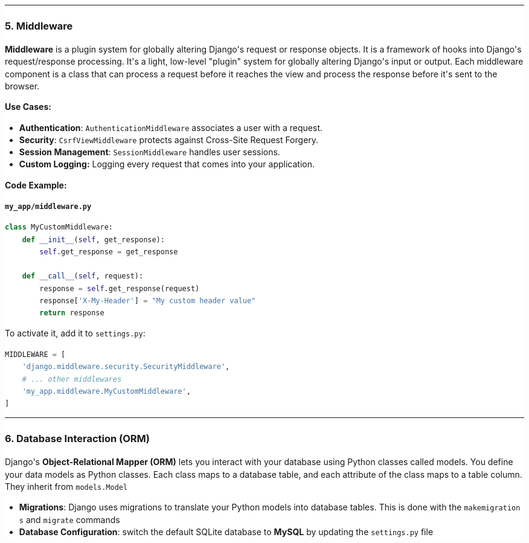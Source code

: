 ```python
```

---

### 5. Middleware

**Middleware** is a plugin system for globally altering Django's request or response objects. It is a framework of hooks into Django's request/response processing. It's a light, low-level "plugin" system for globally altering Django's input or output. Each middleware component is a class that can process a request before it reaches the view and process the response before it's sent to the browser.

**Use Cases:**
- **Authentication**: `AuthenticationMiddleware` associates a user with a request.    
- **Security**: `CsrfViewMiddleware` protects against Cross-Site Request Forgery.
- **Session Management**: `SessionMiddleware` handles user sessions.
- **Custom Logging:** Logging every request that comes into your application.

**Code Example:**

**`my_app/middleware.py`**

```python
class MyCustomMiddleware:
    def __init__(self, get_response):
        self.get_response = get_response

    def __call__(self, request):
        response = self.get_response(request)
        response['X-My-Header'] = "My custom header value"
        return response
```

To activate it, add it to `settings.py`:

```python
MIDDLEWARE = [
    'django.middleware.security.SecurityMiddleware',
    # ... other middlewares
    'my_app.middleware.MyCustomMiddleware',
]
```

---
### 6. Database Interaction (ORM)

Django's **Object-Relational Mapper (ORM)** lets you interact with your database using Python classes called models. You define your data models as Python classes. Each class maps to a database table, and each attribute of the class maps to a table column.
They inherit from `models.Model`
- **Migrations**: Django uses migrations to translate your Python models into database tables. This is done with the `makemigrations` and `migrate` commands
- **Database Configuration**: switch the default SQLite database to **MySQL** by updating the `settings.py` file
